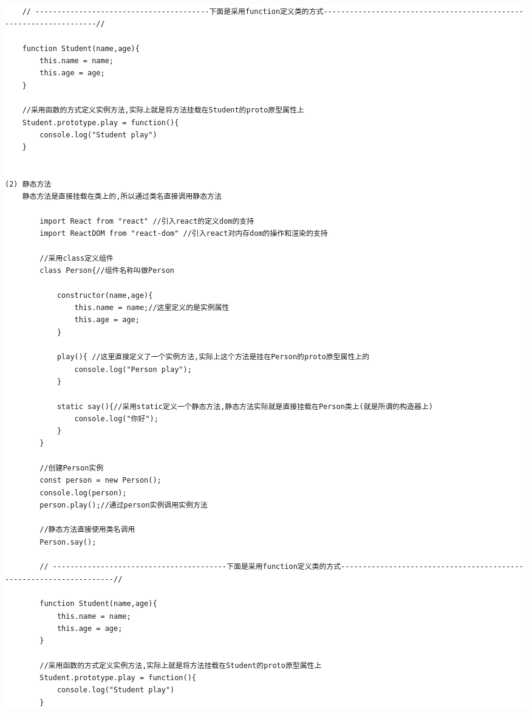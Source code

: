 
        // ----------------------------------------下面是采用function定义类的方式-------------------------------------------------------------------//

        function Student(name,age){
            this.name = name;
            this.age = age;
        }

        //采用函数的方式定义实例方法,实际上就是将方法挂载在Student的proto原型属性上
        Student.prototype.play = function(){
            console.log("Student play")
        }


    (2) 静态方法
        静态方法是直接挂载在类上的,所以通过类名直接调用静态方法

            import React from "react" //引入react的定义dom的支持
            import ReactDOM from "react-dom" //引入react对内存dom的操作和渲染的支持

            //采用class定义组件
            class Person{//组件名称叫做Person

                constructor(name,age){
                    this.name = name;//这里定义的是实例属性
                    this.age = age;
                }

                play(){ //这里直接定义了一个实例方法,实际上这个方法是挂在Person的proto原型属性上的
                    console.log("Person play");
                }

                static say(){//采用static定义一个静态方法,静态方法实际就是直接挂载在Person类上(就是所谓的构造器上)
                    console.log("你好");
                }
            }

            //创建Person实例
            const person = new Person();
            console.log(person);
            person.play();//通过person实例调用实例方法

            //静态方法直接使用类名调用
            Person.say();

            // ----------------------------------------下面是采用function定义类的方式-------------------------------------------------------------------//

            function Student(name,age){
                this.name = name;
                this.age = age;
            }

            //采用函数的方式定义实例方法,实际上就是将方法挂载在Student的proto原型属性上
            Student.prototype.play = function(){
                console.log("Student play")
            }
